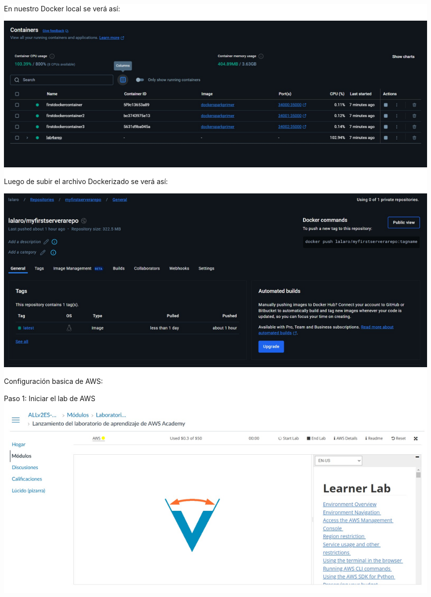
En nuestro Docker local se verá así:

![image31.3.jpeg](src/main/resources/image31.3.jpeg)

Luego de subir el archivo Dockerizado se verá así:

![image31.jpeg](src/main/resources/image31.jpeg)


Configuración basica de AWS:

Paso 1: Iniciar el lab de AWS

![image8.jpeg](src/main/resources/image8.jpeg)